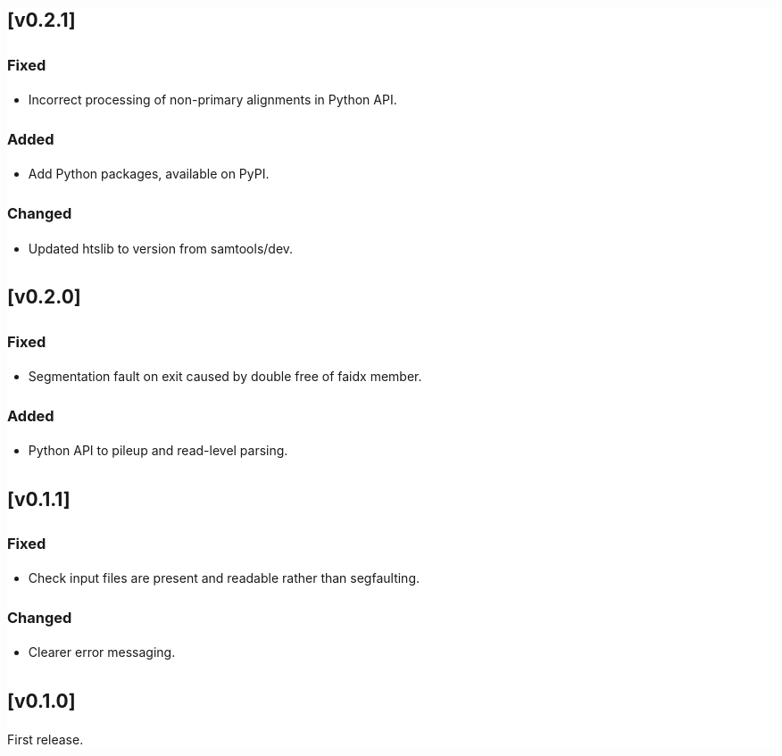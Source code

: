 ## [v0.2.1]
### Fixed
- Incorrect processing of non-primary alignments in Python API.
### Added
- Add Python packages, available on PyPI.
### Changed
- Updated htslib to version from samtools/dev.


## [v0.2.0]
### Fixed
- Segmentation fault on exit caused by double free of faidx member.
### Added
- Python API to pileup and read-level parsing.

## [v0.1.1]
### Fixed
- Check input files are present and readable rather than segfaulting.
### Changed
- Clearer error messaging.


## [v0.1.0]

First release.
